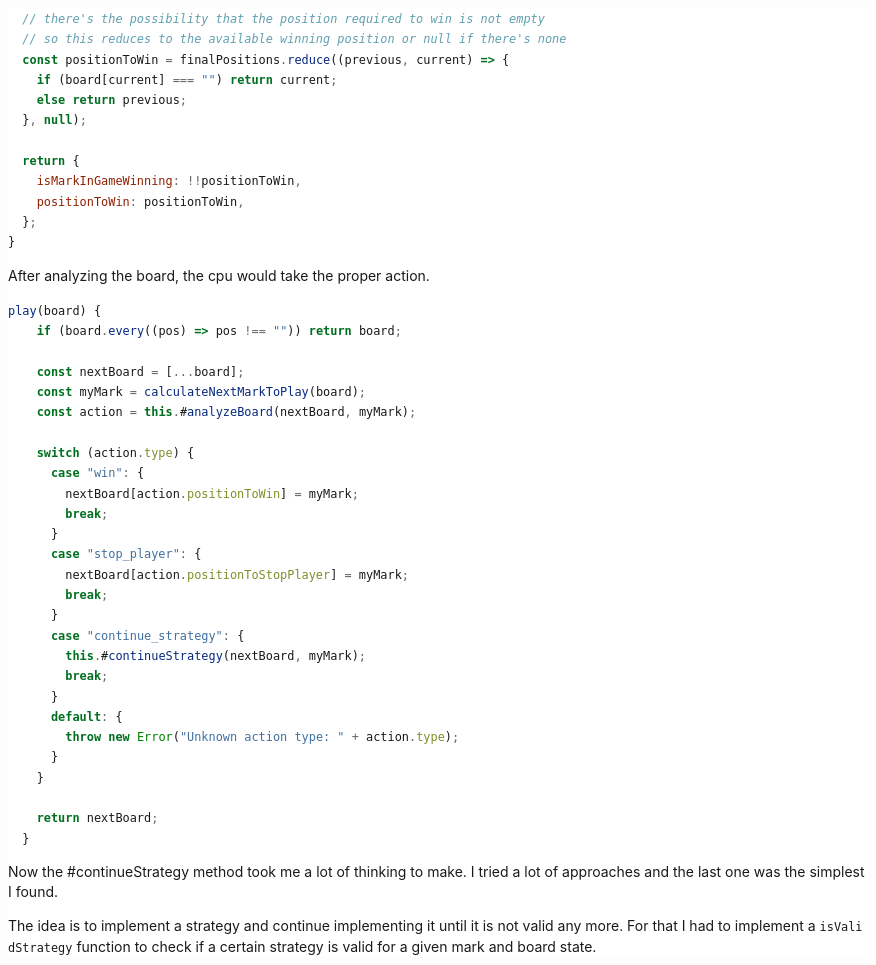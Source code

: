 ```js
  // there's the possibility that the position required to win is not empty
  // so this reduces to the available winning position or null if there's none
  const positionToWin = finalPositions.reduce((previous, current) => {
    if (board[current] === "") return current;
    else return previous;
  }, null);

  return {
    isMarkInGameWinning: !!positionToWin,
    positionToWin: positionToWin,
  };
}
```

After analyzing the board, the cpu would take the proper action.

```js
play(board) {
    if (board.every((pos) => pos !== "")) return board;

    const nextBoard = [...board];
    const myMark = calculateNextMarkToPlay(board);
    const action = this.#analyzeBoard(nextBoard, myMark);

    switch (action.type) {
      case "win": {
        nextBoard[action.positionToWin] = myMark;
        break;
      }
      case "stop_player": {
        nextBoard[action.positionToStopPlayer] = myMark;
        break;
      }
      case "continue_strategy": {
        this.#continueStrategy(nextBoard, myMark);
        break;
      }
      default: {
        throw new Error("Unknown action type: " + action.type);
      }
    }

    return nextBoard;
  }
```

Now the #continueStrategy method took me a lot of thinking to make. I tried a lot of approaches and the last one was the simplest I found.

The idea is to implement a strategy and continue implementing it until it is not valid any more. For that I had to implement a `isValidStrategy` function to check if a certain strategy is valid for a given mark and board state.
